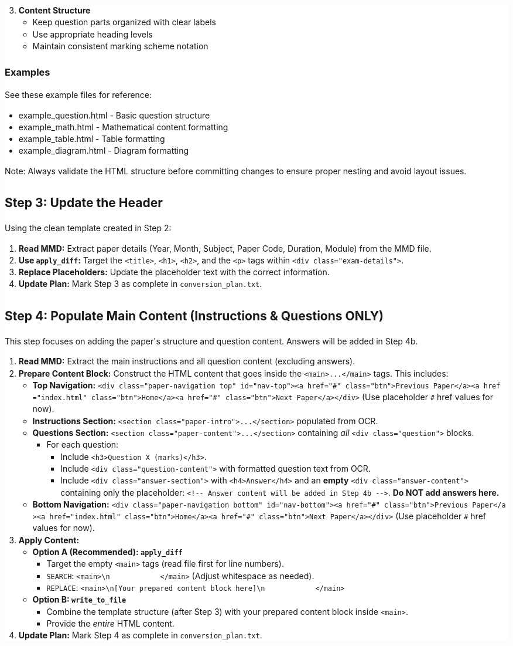 3. **Content Structure**
   - Keep question parts organized with clear labels
   - Use appropriate heading levels
   - Maintain consistent marking scheme notation

### Examples

See these example files for reference:
- example_question.html - Basic question structure
- example_math.html - Mathematical content formatting
- example_table.html - Table formatting
- example_diagram.html - Diagram formatting

Note: Always validate the HTML structure before committing changes to ensure proper nesting and avoid layout issues.

## Step 3: Update the Header

Using the clean template created in Step 2:

1.  **Read MMD:** Extract paper details (Year, Month, Subject, Paper Code, Duration, Module) from the MMD file.
2.  **Use `apply_diff`:** Target the `<title>`, `<h1>`, `<h2>`, and the `<p>` tags within `<div class="exam-details">`.
3.  **Replace Placeholders:** Update the placeholder text with the correct information.
4.  **Update Plan:** Mark Step 3 as complete in `conversion_plan.txt`.

## Step 4: Populate Main Content (Instructions & Questions ONLY)

This step focuses on adding the paper's structure and question content. Answers will be added in Step 4b.

1.  **Read MMD:** Extract the main instructions and all question content (excluding answers).
2.  **Prepare Content Block:** Construct the HTML content that goes inside the `<main>...</main>` tags. This includes:
    *   **Top Navigation:** `<div class="paper-navigation top" id="nav-top"><a href="#" class="btn">Previous Paper</a><a href="index.html" class="btn">Home</a><a href="#" class="btn">Next Paper</a></div>` (Use placeholder `#` href values for now).
    *   **Instructions Section:** `<section class="paper-intro">...</section>` populated from OCR.
    *   **Questions Section:** `<section class="paper-content">...</section>` containing *all* `<div class="question">` blocks.
        *   For each question:
            *   Include `<h3>Question X (marks)</h3>`.
            *   Include `<div class="question-content">` with formatted question text from OCR.
            *   Include `<div class="answer-section">` with `<h4>Answer</h4>` and an **empty** `<div class="answer-content">` containing only the placeholder: `<!-- Answer content will be added in Step 4b -->`. **Do NOT add answers here.**
    *   **Bottom Navigation:** `<div class="paper-navigation bottom" id="nav-bottom"><a href="#" class="btn">Previous Paper</a><a href="index.html" class="btn">Home</a><a href="#" class="btn">Next Paper</a></div>` (Use placeholder `#` href values for now).
3.  **Apply Content:**
    *   **Option A (Recommended): `apply_diff`**
        *   Target the empty `<main>` tags (read file first for line numbers).
        *   `SEARCH`: `<main>\n            </main>` (Adjust whitespace as needed).
        *   `REPLACE`: `<main>\n[Your prepared content block here]\n            </main>`
    *   **Option B: `write_to_file`**
        *   Combine the template structure (after Step 3) with your prepared content block inside `<main>`.
        *   Provide the *entire* HTML content.
4.  **Update Plan:** Mark Step 4 as complete in `conversion_plan.txt`.
